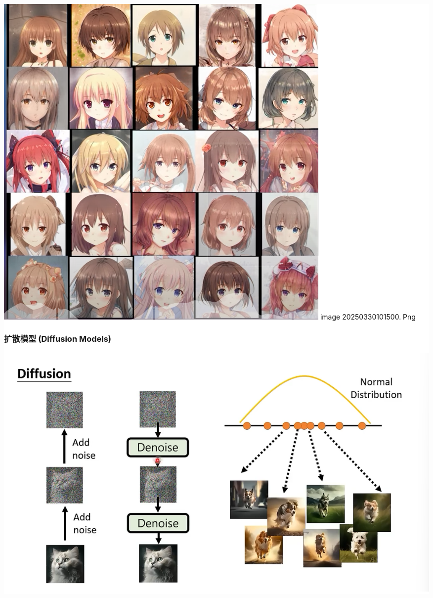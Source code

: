 ![Bayesian-AI-image-13](images/Bayesian-AI-image-13.png) image 20250330101500. Png

### 扩散模型 (Diffusion Models)

![Bayesian-AI-image-14](images/Bayesian-AI-image-14.png)
